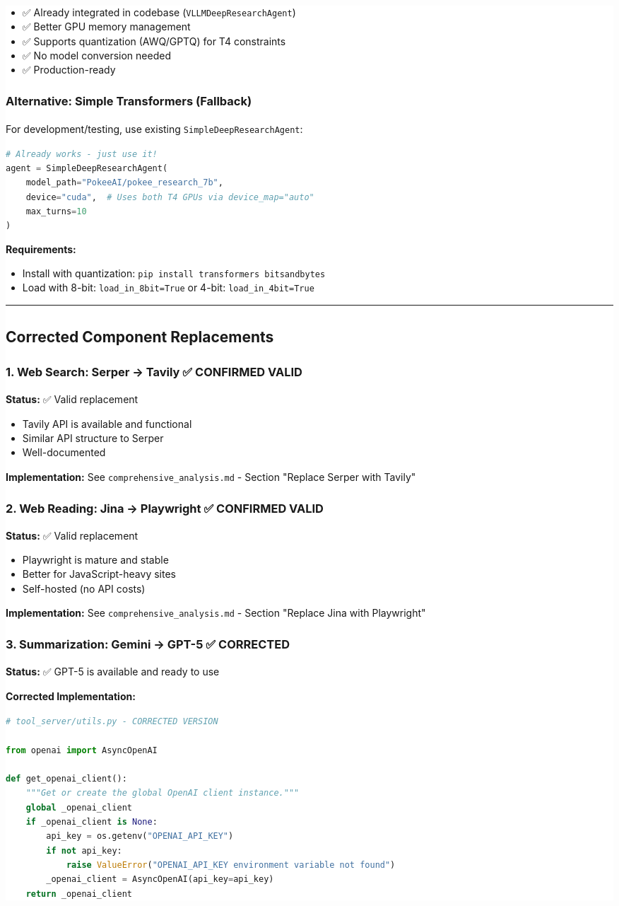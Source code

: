 - ✅ Already integrated in codebase (`VLLMDeepResearchAgent`)
- ✅ Better GPU memory management
- ✅ Supports quantization (AWQ/GPTQ) for T4 constraints
- ✅ No model conversion needed
- ✅ Production-ready

### Alternative: Simple Transformers (Fallback)

For development/testing, use existing `SimpleDeepResearchAgent`:

```python
# Already works - just use it!
agent = SimpleDeepResearchAgent(
    model_path="PokeeAI/pokee_research_7b",
    device="cuda",  # Uses both T4 GPUs via device_map="auto"
    max_turns=10
)
```

**Requirements:**

- Install with quantization: `pip install transformers bitsandbytes`
- Load with 8-bit: `load_in_8bit=True` or 4-bit: `load_in_4bit=True`

---

## Corrected Component Replacements

### 1. Web Search: Serper → Tavily ✅ CONFIRMED VALID

**Status:** ✅ Valid replacement

- Tavily API is available and functional
- Similar API structure to Serper
- Well-documented

**Implementation:** See `comprehensive_analysis.md` - Section "Replace Serper with Tavily"

### 2. Web Reading: Jina → Playwright ✅ CONFIRMED VALID

**Status:** ✅ Valid replacement

- Playwright is mature and stable
- Better for JavaScript-heavy sites
- Self-hosted (no API costs)

**Implementation:** See `comprehensive_analysis.md` - Section "Replace Jina with Playwright"

### 3. Summarization: Gemini → GPT-5 ✅ CORRECTED

**Status:** ✅ GPT-5 is available and ready to use

**Corrected Implementation:**

```python
# tool_server/utils.py - CORRECTED VERSION

from openai import AsyncOpenAI

def get_openai_client():
    """Get or create the global OpenAI client instance."""
    global _openai_client
    if _openai_client is None:
        api_key = os.getenv("OPENAI_API_KEY")
        if not api_key:
            raise ValueError("OPENAI_API_KEY environment variable not found")
        _openai_client = AsyncOpenAI(api_key=api_key)
    return _openai_client

```